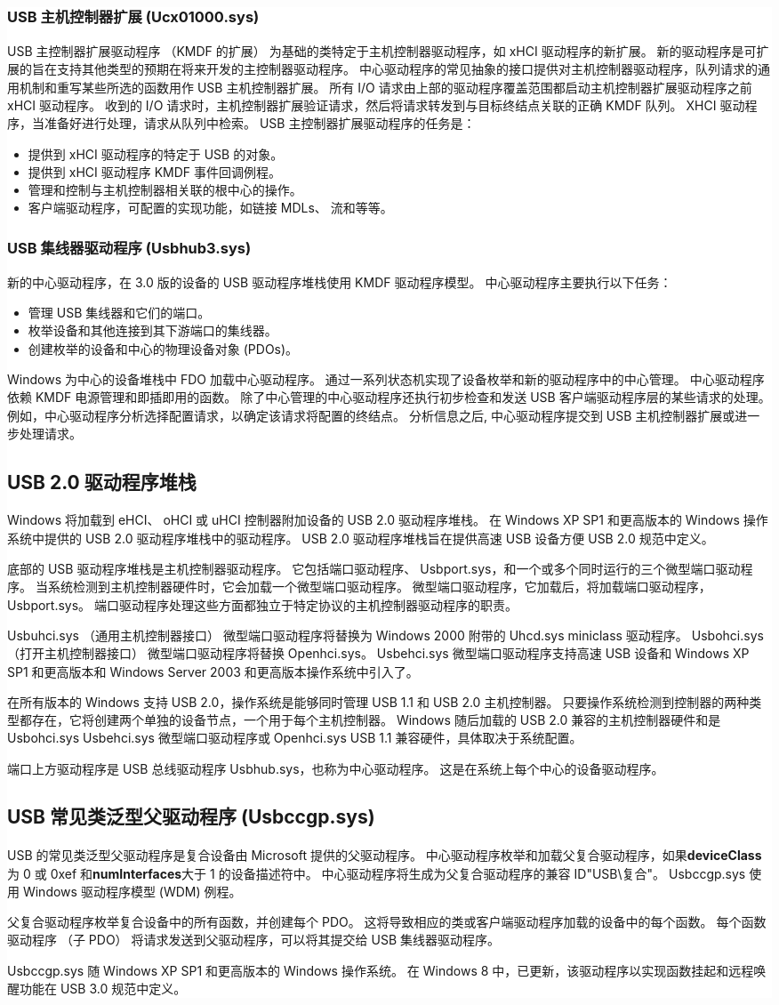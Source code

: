 ### <a href="" id="-usb-host-controller-extension--ucx01000-sys--"></a> USB 主机控制器扩展 (Ucx01000.sys)

USB 主控制器扩展驱动程序 （KMDF 的扩展） 为基础的类特定于主机控制器驱动程序，如 xHCI 驱动程序的新扩展。 新的驱动程序是可扩展的旨在支持其他类型的预期在将来开发的主控制器驱动程序。 中心驱动程序的常见抽象的接口提供对主机控制器驱动程序，队列请求的通用机制和重写某些所选的函数用作 USB 主机控制器扩展。 所有 I/O 请求由上部的驱动程序覆盖范围都启动主机控制器扩展驱动程序之前 xHCI 驱动程序。 收到的 I/O 请求时，主机控制器扩展验证请求，然后将请求转发到与目标终结点关联的正确 KMDF 队列。 XHCI 驱动程序，当准备好进行处理，请求从队列中检索。 USB 主控制器扩展驱动程序的任务是：

-   提供到 xHCI 驱动程序的特定于 USB 的对象。
-   提供到 xHCI 驱动程序 KMDF 事件回调例程。
-   管理和控制与主机控制器相关联的根中心的操作。
-   客户端驱动程序，可配置的实现功能，如链接 MDLs、 流和等等。

### <a href="" id="usb-hub-driver-usbhub3-sys"></a>USB 集线器驱动程序 (Usbhub3.sys)

新的中心驱动程序，在 3.0 版的设备的 USB 驱动程序堆栈使用 KMDF 驱动程序模型。 中心驱动程序主要执行以下任务：

-   管理 USB 集线器和它们的端口。
-   枚举设备和其他连接到其下游端口的集线器。
-   创建枚举的设备和中心的物理设备对象 (PDOs)。

Windows 为中心的设备堆栈中 FDO 加载中心驱动程序。 通过一系列状态机实现了设备枚举和新的驱动程序中的中心管理。 中心驱动程序依赖 KMDF 电源管理和即插即用的函数。 除了中心管理的中心驱动程序还执行初步检查和发送 USB 客户端驱动程序层的某些请求的处理。 例如，中心驱动程序分析选择配置请求，以确定该请求将配置的终结点。 分析信息之后, 中心驱动程序提交到 USB 主机控制器扩展或进一步处理请求。

## <a name="usb-20-driver-stack"></a>USB 2.0 驱动程序堆栈


Windows 将加载到 eHCI、 oHCI 或 uHCI 控制器附加设备的 USB 2.0 驱动程序堆栈。 在 Windows XP SP1 和更高版本的 Windows 操作系统中提供的 USB 2.0 驱动程序堆栈中的驱动程序。 USB 2.0 驱动程序堆栈旨在提供高速 USB 设备方便 USB 2.0 规范中定义。

底部的 USB 驱动程序堆栈是主机控制器驱动程序。 它包括端口驱动程序、 Usbport.sys，和一个或多个同时运行的三个微型端口驱动程序。 当系统检测到主机控制器硬件时，它会加载一个微型端口驱动程序。 微型端口驱动程序，它加载后，将加载端口驱动程序，Usbport.sys。 端口驱动程序处理这些方面都独立于特定协议的主机控制器驱动程序的职责。

Usbuhci.sys （通用主机控制器接口） 微型端口驱动程序将替换为 Windows 2000 附带的 Uhcd.sys miniclass 驱动程序。 Usbohci.sys （打开主机控制器接口） 微型端口驱动程序将替换 Openhci.sys。 Usbehci.sys 微型端口驱动程序支持高速 USB 设备和 Windows XP SP1 和更高版本和 Windows Server 2003 和更高版本操作系统中引入了。

在所有版本的 Windows 支持 USB 2.0，操作系统是能够同时管理 USB 1.1 和 USB 2.0 主机控制器。 只要操作系统检测到控制器的两种类型都存在，它将创建两个单独的设备节点，一个用于每个主机控制器。 Windows 随后加载的 USB 2.0 兼容的主机控制器硬件和是 Usbohci.sys Usbehci.sys 微型端口驱动程序或 Openhci.sys USB 1.1 兼容硬件，具体取决于系统配置。

端口上方驱动程序是 USB 总线驱动程序 Usbhub.sys，也称为中心驱动程序。 这是在系统上每个中心的设备驱动程序。

## <a name="usb-common-class-generic-parent-driver-usbccgpsys"></a>USB 常见类泛型父驱动程序 (Usbccgp.sys)


USB 的常见类泛型父驱动程序是复合设备由 Microsoft 提供的父驱动程序。 中心驱动程序枚举和加载父复合驱动程序，如果**deviceClass**为 0 或 0xef 和**numInterfaces**大于 1 的设备描述符中。 中心驱动程序将生成为父复合驱动程序的兼容 ID"USB\\复合"。 Usbccgp.sys 使用 Windows 驱动程序模型 (WDM) 例程。

父复合驱动程序枚举复合设备中的所有函数，并创建每个 PDO。 这将导致相应的类或客户端驱动程序加载的设备中的每个函数。 每个函数驱动程序 （子 PDO） 将请求发送到父驱动程序，可以将其提交给 USB 集线器驱动程序。

Usbccgp.sys 随 Windows XP SP1 和更高版本的 Windows 操作系统。 在 Windows 8 中，已更新，该驱动程序以实现函数挂起和远程唤醒功能在 USB 3.0 规范中定义。
